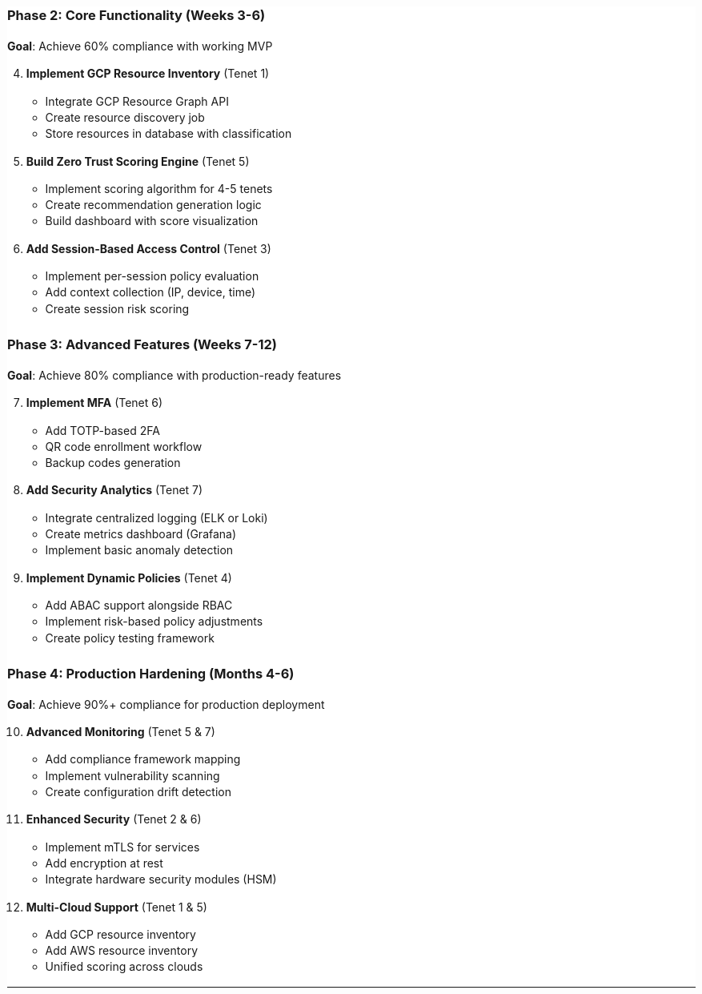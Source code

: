 ### Phase 2: Core Functionality (Weeks 3-6)

**Goal**: Achieve 60% compliance with working MVP

4. **Implement GCP Resource Inventory** (Tenet 1)
   - Integrate GCP Resource Graph API
   - Create resource discovery job
   - Store resources in database with classification

5. **Build Zero Trust Scoring Engine** (Tenet 5)
   - Implement scoring algorithm for 4-5 tenets
   - Create recommendation generation logic
   - Build dashboard with score visualization

6. **Add Session-Based Access Control** (Tenet 3)
   - Implement per-session policy evaluation
   - Add context collection (IP, device, time)
   - Create session risk scoring

### Phase 3: Advanced Features (Weeks 7-12)

**Goal**: Achieve 80% compliance with production-ready features

7. **Implement MFA** (Tenet 6)
   - Add TOTP-based 2FA
   - QR code enrollment workflow
   - Backup codes generation

8. **Add Security Analytics** (Tenet 7)
   - Integrate centralized logging (ELK or Loki)
   - Create metrics dashboard (Grafana)
   - Implement basic anomaly detection

9. **Implement Dynamic Policies** (Tenet 4)
   - Add ABAC support alongside RBAC
   - Implement risk-based policy adjustments
   - Create policy testing framework

### Phase 4: Production Hardening (Months 4-6)

**Goal**: Achieve 90%+ compliance for production deployment

10. **Advanced Monitoring** (Tenet 5 & 7)
    - Add compliance framework mapping
    - Implement vulnerability scanning
    - Create configuration drift detection

11. **Enhanced Security** (Tenet 2 & 6)
    - Implement mTLS for services
    - Add encryption at rest
    - Integrate hardware security modules (HSM)

12. **Multi-Cloud Support** (Tenet 1 & 5)
    - Add GCP resource inventory
    - Add AWS resource inventory
    - Unified scoring across clouds

---